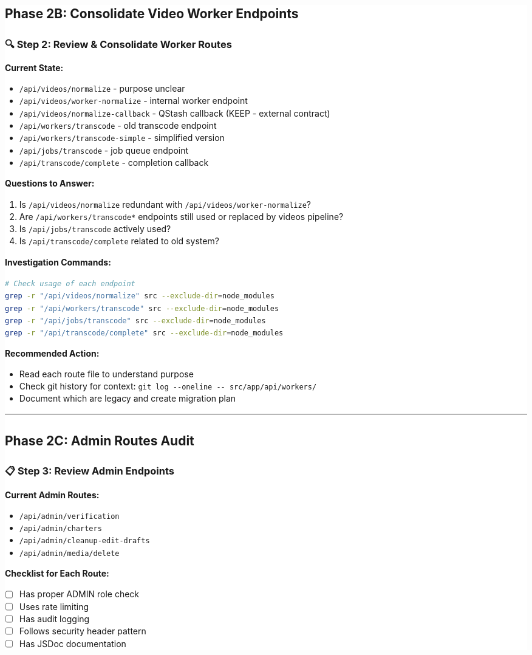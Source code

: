 
## Phase 2B: Consolidate Video Worker Endpoints

### 🔍 Step 2: Review & Consolidate Worker Routes

**Current State:**

- `/api/videos/normalize` - purpose unclear
- `/api/videos/worker-normalize` - internal worker endpoint
- `/api/videos/normalize-callback` - QStash callback (KEEP - external contract)
- `/api/workers/transcode` - old transcode endpoint
- `/api/workers/transcode-simple` - simplified version
- `/api/jobs/transcode` - job queue endpoint
- `/api/transcode/complete` - completion callback

**Questions to Answer:**

1. Is `/api/videos/normalize` redundant with `/api/videos/worker-normalize`?
2. Are `/api/workers/transcode*` endpoints still used or replaced by videos pipeline?
3. Is `/api/jobs/transcode` actively used?
4. Is `/api/transcode/complete` related to old system?

**Investigation Commands:**

```bash
# Check usage of each endpoint
grep -r "/api/videos/normalize" src --exclude-dir=node_modules
grep -r "/api/workers/transcode" src --exclude-dir=node_modules
grep -r "/api/jobs/transcode" src --exclude-dir=node_modules
grep -r "/api/transcode/complete" src --exclude-dir=node_modules
```

**Recommended Action:**

- Read each route file to understand purpose
- Check git history for context: `git log --oneline -- src/app/api/workers/`
- Document which are legacy and create migration plan

---

## Phase 2C: Admin Routes Audit

### 📋 Step 3: Review Admin Endpoints

**Current Admin Routes:**

- `/api/admin/verification`
- `/api/admin/charters`
- `/api/admin/cleanup-edit-drafts`
- `/api/admin/media/delete`

**Checklist for Each Route:**

- [ ] Has proper ADMIN role check
- [ ] Uses rate limiting
- [ ] Has audit logging
- [ ] Follows security header pattern
- [ ] Has JSDoc documentation
